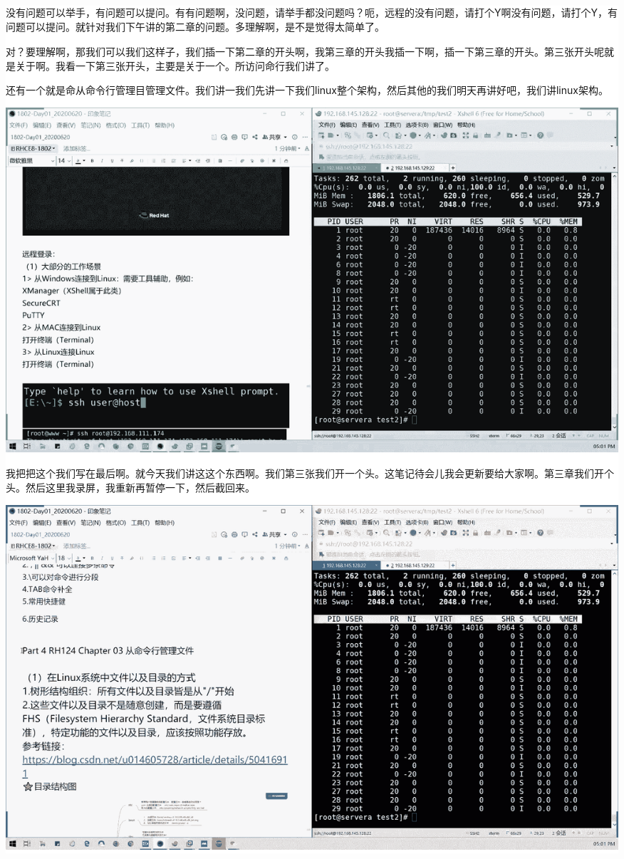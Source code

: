没有问题可以举手，有问题可以提问。有有问题啊，没问题，请举手都没问题吗？呃，远程的没有问题，请打个Y啊没有问题，请打个Y，有问题可以提问。就针对我们下午讲的第二章的问题。多理解啊，是不是觉得太简单了。

对？要理解啊，那我们可以我们这样子，我们插一下第二章的开头啊，我第三章的开头我插一下啊，插一下第三章的开头。第三张开头呢就是关于啊。我看一下第三张开头，主要是关于一个。所访问命行我们讲了。

还有一个就是命从命令行管理目管理文件。我们讲一我们先讲一下我们linux整个架构，然后其他的我们明天再讲好吧，我们讲linux架构。



![](img/2c7504a202f0688327900cc74ab029e3_101.png)

我把把这个我们写在最后啊。就今天我们讲这这个东西啊。我们第三张我们开一个头。这笔记待会儿我会更新要给大家啊。第三章我们开个头。然后这里我录屏，我重新再暂停一下，然后截回来。



![](img/2c7504a202f0688327900cc74ab029e3_103.png)